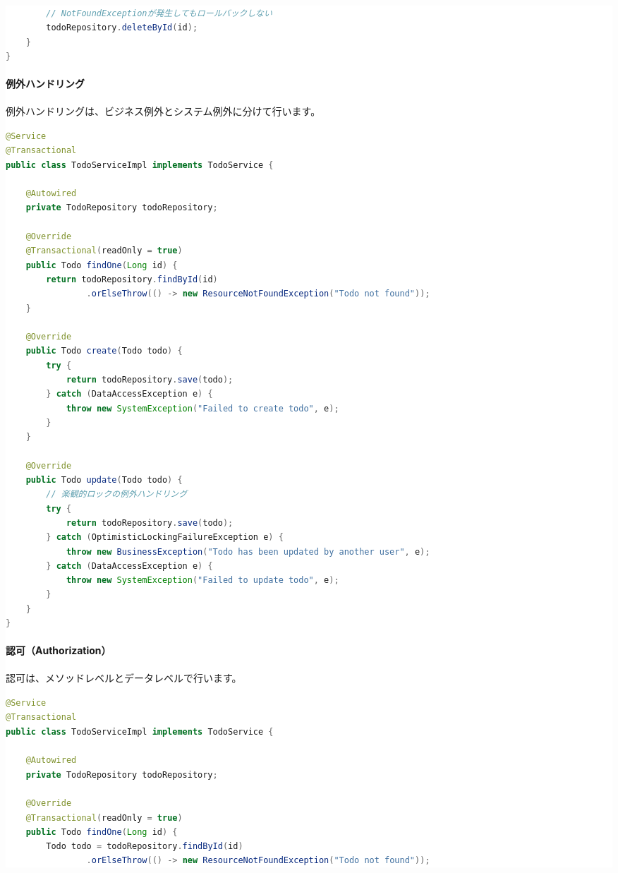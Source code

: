 ```java
        // NotFoundExceptionが発生してもロールバックしない
        todoRepository.deleteById(id);
    }
}
```

#### 例外ハンドリング

例外ハンドリングは、ビジネス例外とシステム例外に分けて行います。

```java
@Service
@Transactional
public class TodoServiceImpl implements TodoService {
    
    @Autowired
    private TodoRepository todoRepository;
    
    @Override
    @Transactional(readOnly = true)
    public Todo findOne(Long id) {
        return todoRepository.findById(id)
                .orElseThrow(() -> new ResourceNotFoundException("Todo not found"));
    }
    
    @Override
    public Todo create(Todo todo) {
        try {
            return todoRepository.save(todo);
        } catch (DataAccessException e) {
            throw new SystemException("Failed to create todo", e);
        }
    }
    
    @Override
    public Todo update(Todo todo) {
        // 楽観的ロックの例外ハンドリング
        try {
            return todoRepository.save(todo);
        } catch (OptimisticLockingFailureException e) {
            throw new BusinessException("Todo has been updated by another user", e);
        } catch (DataAccessException e) {
            throw new SystemException("Failed to update todo", e);
        }
    }
}
```

#### 認可（Authorization）

認可は、メソッドレベルとデータレベルで行います。

```java
@Service
@Transactional
public class TodoServiceImpl implements TodoService {
    
    @Autowired
    private TodoRepository todoRepository;
    
    @Override
    @Transactional(readOnly = true)
    public Todo findOne(Long id) {
        Todo todo = todoRepository.findById(id)
                .orElseThrow(() -> new ResourceNotFoundException("Todo not found"));
```